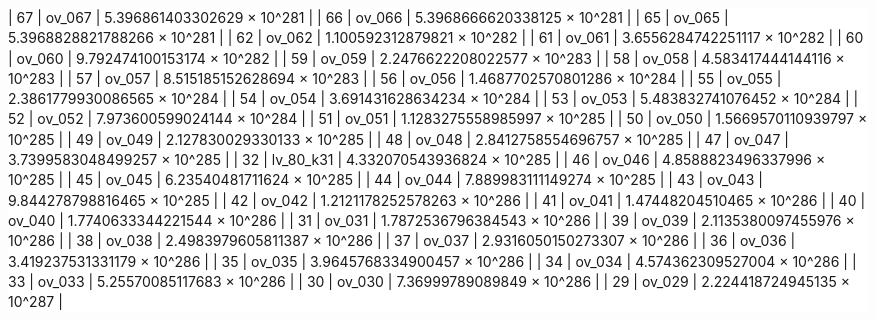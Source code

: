 | 67 | ov_067 | 5.396861403302629 × 10^281 |
| 66 | ov_066 | 5.3968666620338125 × 10^281 |
| 65 | ov_065 | 5.3968828821788266 × 10^281 |
| 62 | ov_062 | 1.100592312879821 × 10^282 |
| 61 | ov_061 | 3.6556284742251117 × 10^282 |
| 60 | ov_060 | 9.792474100153174 × 10^282 |
| 59 | ov_059 | 2.2476622208022577 × 10^283 |
| 58 | ov_058 | 4.583417444144116 × 10^283 |
| 57 | ov_057 | 8.515185152628694 × 10^283 |
| 56 | ov_056 | 1.4687702570801286 × 10^284 |
| 55 | ov_055 | 2.3861779930086565 × 10^284 |
| 54 | ov_054 | 3.691431628634234 × 10^284 |
| 53 | ov_053 | 5.483832741076452 × 10^284 |
| 52 | ov_052 | 7.973600599024144 × 10^284 |
| 51 | ov_051 | 1.1283275558985997 × 10^285 |
| 50 | ov_050 | 1.5669570110939797 × 10^285 |
| 49 | ov_049 | 2.127830029330133 × 10^285 |
| 48 | ov_048 | 2.8412758554696757 × 10^285 |
| 47 | ov_047 | 3.7399583048499257 × 10^285 |
| 32 | lv_80_k31 | 4.332070543936824 × 10^285 |
| 46 | ov_046 | 4.8588823496337996 × 10^285 |
| 45 | ov_045 | 6.23540481711624 × 10^285 |
| 44 | ov_044 | 7.889983111149274 × 10^285 |
| 43 | ov_043 | 9.844278798816465 × 10^285 |
| 42 | ov_042 | 1.2121178252578263 × 10^286 |
| 41 | ov_041 | 1.47448204510465 × 10^286 |
| 40 | ov_040 | 1.7740633344221544 × 10^286 |
| 31 | ov_031 | 1.7872536796384543 × 10^286 |
| 39 | ov_039 | 2.1135380097455976 × 10^286 |
| 38 | ov_038 | 2.4983979605811387 × 10^286 |
| 37 | ov_037 | 2.9316050150273307 × 10^286 |
| 36 | ov_036 | 3.419237531331179 × 10^286 |
| 35 | ov_035 | 3.9645768334900457 × 10^286 |
| 34 | ov_034 | 4.574362309527004 × 10^286 |
| 33 | ov_033 | 5.25570085117683 × 10^286 |
| 30 | ov_030 | 7.36999789089849 × 10^286 |
| 29 | ov_029 | 2.224418724945135 × 10^287 |
